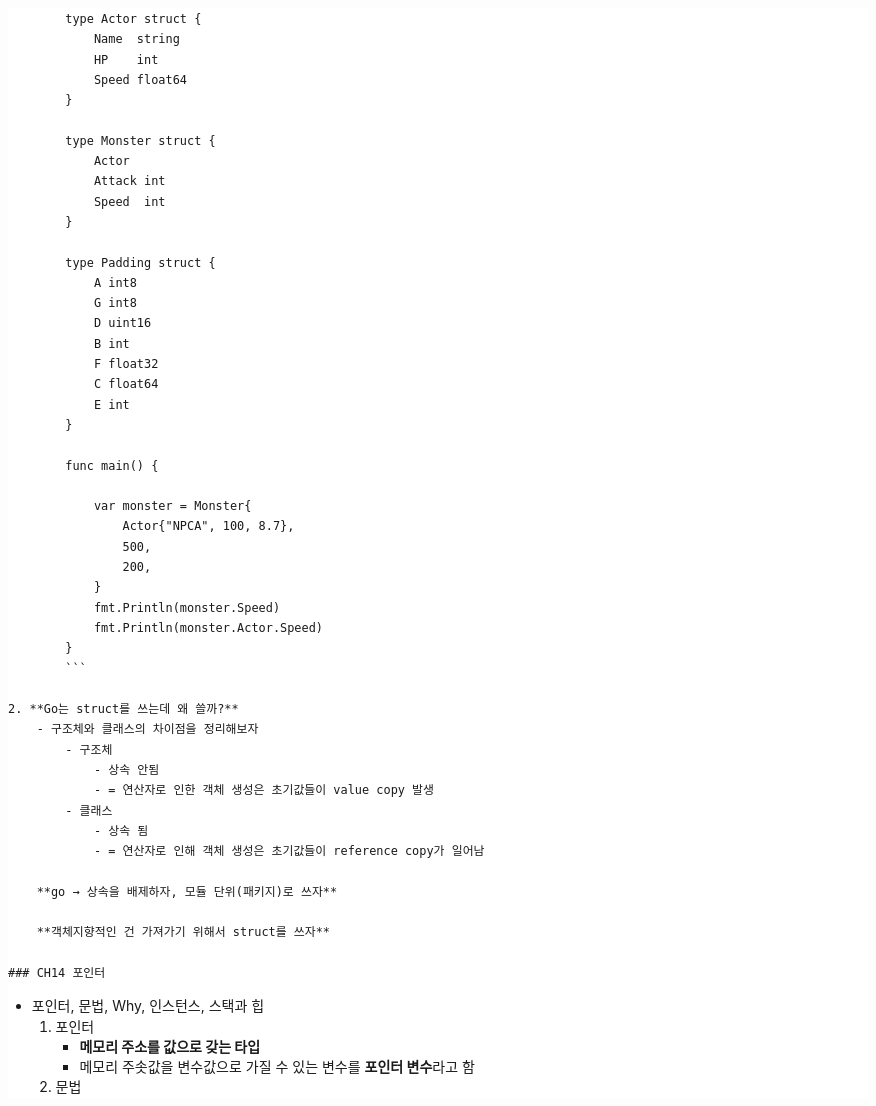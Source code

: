             type Actor struct {
            	Name  string
            	HP    int
            	Speed float64
            }
            
            type Monster struct {
            	Actor
            	Attack int
            	Speed  int
            }
            
            type Padding struct {
            	A int8
            	G int8
            	D uint16
            	B int
            	F float32
            	C float64
            	E int
            }
            
            func main() {
            
            	var monster = Monster{
            		Actor{"NPCA", 100, 8.7},
            		500,
            		200,
            	}
            	fmt.Println(monster.Speed)
            	fmt.Println(monster.Actor.Speed)
            }
            ```
            
    2. **Go는 struct를 쓰는데 왜 쓸까?**
        - 구조체와 클래스의 차이점을 정리해보자
            - 구조체
                - 상속 안됨
                - = 연산자로 인한 객체 생성은 초기값들이 value copy 발생
            - 클래스
                - 상속 됨
                - = 연산자로 인해 객체 생성은 초기값들이 reference copy가 일어남
        
        **go → 상속을 배제하자, 모듈 단위(패키지)로 쓰자**
        
        **객체지향적인 건 가져가기 위해서 struct를 쓰자**

    ### CH14 포인터

- 포인터, 문법, Why, 인스턴스, 스택과 힙
    1. 포인터
        - **메모리 주소를 값으로 갖는 타입**
        - 메모리 주솟값을 변수값으로 가질 수 있는 변수를 **포인터 변수**라고 함
    2. 문법
        